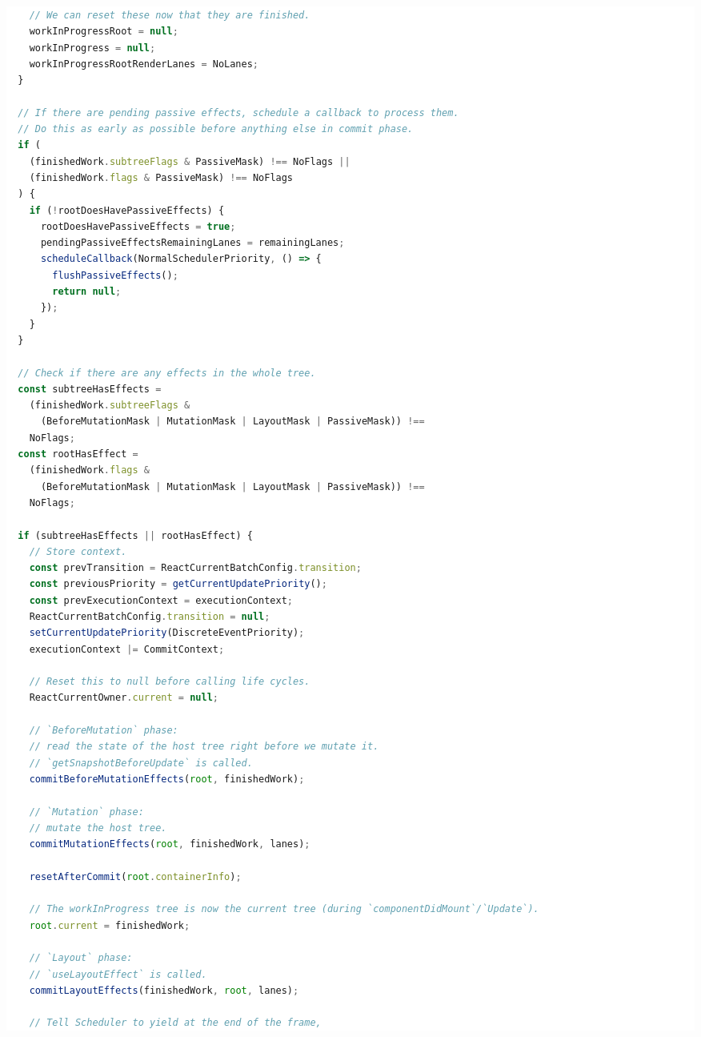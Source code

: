 ```ts
    // We can reset these now that they are finished.
    workInProgressRoot = null;
    workInProgress = null;
    workInProgressRootRenderLanes = NoLanes;
  }

  // If there are pending passive effects, schedule a callback to process them.
  // Do this as early as possible before anything else in commit phase.
  if (
    (finishedWork.subtreeFlags & PassiveMask) !== NoFlags ||
    (finishedWork.flags & PassiveMask) !== NoFlags
  ) {
    if (!rootDoesHavePassiveEffects) {
      rootDoesHavePassiveEffects = true;
      pendingPassiveEffectsRemainingLanes = remainingLanes;
      scheduleCallback(NormalSchedulerPriority, () => {
        flushPassiveEffects();
        return null;
      });
    }
  }

  // Check if there are any effects in the whole tree.
  const subtreeHasEffects =
    (finishedWork.subtreeFlags &
      (BeforeMutationMask | MutationMask | LayoutMask | PassiveMask)) !==
    NoFlags;
  const rootHasEffect =
    (finishedWork.flags &
      (BeforeMutationMask | MutationMask | LayoutMask | PassiveMask)) !==
    NoFlags;

  if (subtreeHasEffects || rootHasEffect) {
    // Store context.
    const prevTransition = ReactCurrentBatchConfig.transition;
    const previousPriority = getCurrentUpdatePriority();
    const prevExecutionContext = executionContext;
    ReactCurrentBatchConfig.transition = null;
    setCurrentUpdatePriority(DiscreteEventPriority);
    executionContext |= CommitContext;

    // Reset this to null before calling life cycles.
    ReactCurrentOwner.current = null;

    // `BeforeMutation` phase:
    // read the state of the host tree right before we mutate it.
    // `getSnapshotBeforeUpdate` is called.
    commitBeforeMutationEffects(root, finishedWork);

    // `Mutation` phase:
    // mutate the host tree.
    commitMutationEffects(root, finishedWork, lanes);

    resetAfterCommit(root.containerInfo);

    // The workInProgress tree is now the current tree (during `componentDidMount`/`Update`).
    root.current = finishedWork;

    // `Layout` phase:
    // `useLayoutEffect` is called.
    commitLayoutEffects(finishedWork, root, lanes);

    // Tell Scheduler to yield at the end of the frame,
```